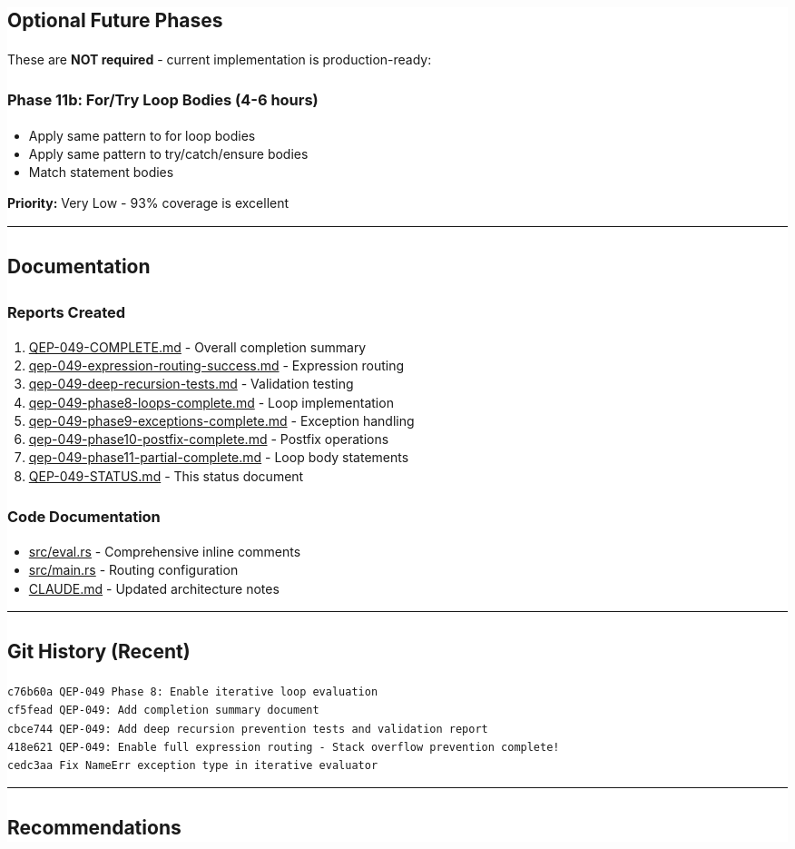 
## Optional Future Phases

These are **NOT required** - current implementation is production-ready:

### Phase 11b: For/Try Loop Bodies (4-6 hours)
- Apply same pattern to for loop bodies
- Apply same pattern to try/catch/ensure bodies
- Match statement bodies

**Priority:** Very Low - 93% coverage is excellent

---

## Documentation

### Reports Created
1. [QEP-049-COMPLETE.md](QEP-049-COMPLETE.md) - Overall completion summary
2. [qep-049-expression-routing-success.md](reports/qep-049-expression-routing-success.md) - Expression routing
3. [qep-049-deep-recursion-tests.md](reports/qep-049-deep-recursion-tests.md) - Validation testing
4. [qep-049-phase8-loops-complete.md](reports/qep-049-phase8-loops-complete.md) - Loop implementation
5. [qep-049-phase9-exceptions-complete.md](reports/qep-049-phase9-exceptions-complete.md) - Exception handling
6. [qep-049-phase10-postfix-complete.md](reports/qep-049-phase10-postfix-complete.md) - Postfix operations
7. [qep-049-phase11-partial-complete.md](reports/qep-049-phase11-partial-complete.md) - Loop body statements
8. [QEP-049-STATUS.md](QEP-049-STATUS.md) - This status document

### Code Documentation
- [src/eval.rs](src/eval.rs) - Comprehensive inline comments
- [src/main.rs](src/main.rs) - Routing configuration
- [CLAUDE.md](CLAUDE.md) - Updated architecture notes

---

## Git History (Recent)

```
c76b60a QEP-049 Phase 8: Enable iterative loop evaluation
cf5fead QEP-049: Add completion summary document
cbce744 QEP-049: Add deep recursion prevention tests and validation report
418e621 QEP-049: Enable full expression routing - Stack overflow prevention complete!
cedc3aa Fix NameErr exception type in iterative evaluator
```

---

## Recommendations
